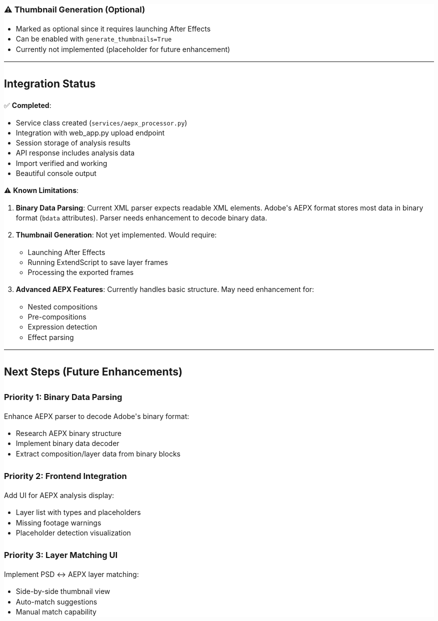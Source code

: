 ### ⚠️ Thumbnail Generation (Optional)
- Marked as optional since it requires launching After Effects
- Can be enabled with `generate_thumbnails=True`
- Currently not implemented (placeholder for future enhancement)

---

## Integration Status

✅ **Completed**:
- Service class created (`services/aepx_processor.py`)
- Integration with web_app.py upload endpoint
- Session storage of analysis results
- API response includes analysis data
- Import verified and working
- Beautiful console output

⚠️ **Known Limitations**:
1. **Binary Data Parsing**: Current XML parser expects readable XML elements. Adobe's AEPX format stores most data in binary format (`bdata` attributes). Parser needs enhancement to decode binary data.

2. **Thumbnail Generation**: Not yet implemented. Would require:
   - Launching After Effects
   - Running ExtendScript to save layer frames
   - Processing the exported frames

3. **Advanced AEPX Features**: Currently handles basic structure. May need enhancement for:
   - Nested compositions
   - Pre-compositions
   - Expression detection
   - Effect parsing

---

## Next Steps (Future Enhancements)

### Priority 1: Binary Data Parsing
Enhance AEPX parser to decode Adobe's binary format:
- Research AEPX binary structure
- Implement binary data decoder
- Extract composition/layer data from binary blocks

### Priority 2: Frontend Integration
Add UI for AEPX analysis display:
- Layer list with types and placeholders
- Missing footage warnings
- Placeholder detection visualization

### Priority 3: Layer Matching UI
Implement PSD ↔ AEPX layer matching:
- Side-by-side thumbnail view
- Auto-match suggestions
- Manual match capability

